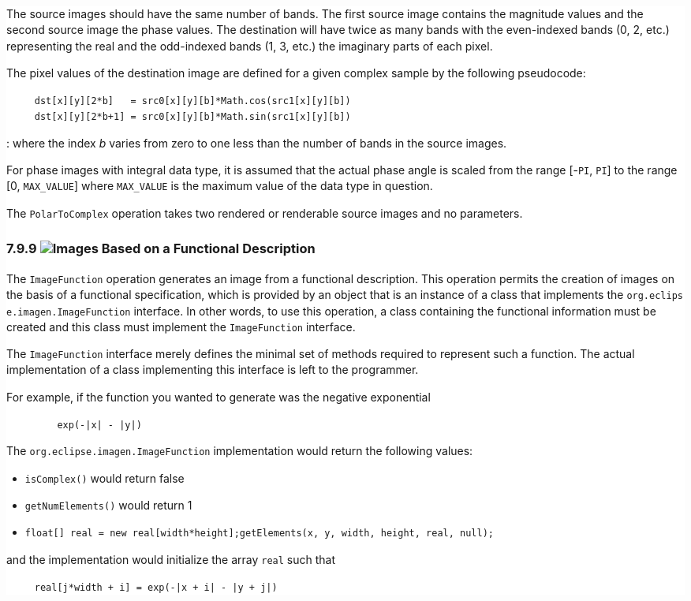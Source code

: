 The source images should have the same number of bands. The first
source image contains the magnitude values and the second source image
the phase values. The destination will have twice as many bands with
the even-indexed bands (0, 2, etc.) representing the real and the
odd-indexed bands (1, 3, etc.) the imaginary parts of each pixel.

The pixel values of the destination image are defined for a given
complex sample by the following pseudocode:

         dst[x][y][2*b]   = src0[x][y][b]*Math.cos(src1[x][y][b])
         dst[x][y][2*b+1] = src0[x][y][b]*Math.sin(src1[x][y][b])

:   where the index *b* varies from zero to one less than the number
    of bands in the source images.

For phase images with integral data type, it is assumed that the
actual phase angle is scaled from the range \[-`PI`, `PI`\] to the
range \[0, `MAX_VALUE`\] where `MAX_VALUE` is the maximum value of the
data type in question.

The `PolarToComplex` operation takes two rendered or renderable source
images and no parameters.


### 7.9.9 ![](shared/space.gif)Images Based on a Functional Description

The `ImageFunction` operation generates an image from a functional
description. This operation permits the creation of images on the
basis of a functional specification, which is provided by an object
that is an instance of a class that implements the
`org.eclipse.imagen.ImageFunction` interface. In other words, to use this
operation, a class containing the functional information must be
created and this class must implement the `ImageFunction` interface.

The `ImageFunction` interface merely defines the minimal set of
methods required to represent such a function. The actual
implementation of a class implementing this interface is left to the
programmer.

For example, if the function you wanted to generate was the negative
exponential

             exp(-|x| - |y|)

The `org.eclipse.imagen.ImageFunction` implementation would return the
following values:

-   `isComplex()` would return false


-   `getNumElements()` would return 1


-   `float[] real = new real[width*height];getElements(x, y, width, height, real, null);`

and the implementation would initialize the array `real` such that

         real[j*width + i] = exp(-|x + i| - |y + j|)
